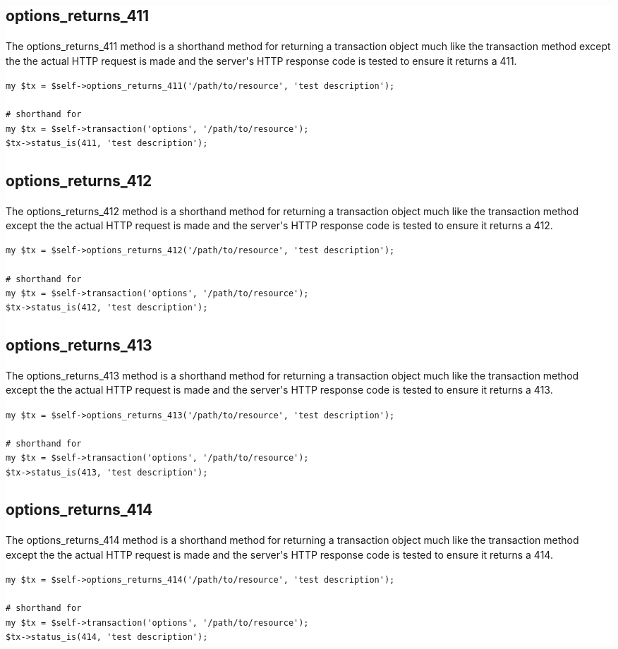 ## options\_returns\_411

The options\_returns\_411 method is a shorthand method for returning a
transaction object much like the transaction method except the the actual HTTP
request is made and the server's HTTP response code is tested to ensure it
returns a 411.

    my $tx = $self->options_returns_411('/path/to/resource', 'test description');

    # shorthand for
    my $tx = $self->transaction('options', '/path/to/resource');
    $tx->status_is(411, 'test description');

## options\_returns\_412

The options\_returns\_412 method is a shorthand method for returning a
transaction object much like the transaction method except the the actual HTTP
request is made and the server's HTTP response code is tested to ensure it
returns a 412.

    my $tx = $self->options_returns_412('/path/to/resource', 'test description');

    # shorthand for
    my $tx = $self->transaction('options', '/path/to/resource');
    $tx->status_is(412, 'test description');

## options\_returns\_413

The options\_returns\_413 method is a shorthand method for returning a
transaction object much like the transaction method except the the actual HTTP
request is made and the server's HTTP response code is tested to ensure it
returns a 413.

    my $tx = $self->options_returns_413('/path/to/resource', 'test description');

    # shorthand for
    my $tx = $self->transaction('options', '/path/to/resource');
    $tx->status_is(413, 'test description');

## options\_returns\_414

The options\_returns\_414 method is a shorthand method for returning a
transaction object much like the transaction method except the the actual HTTP
request is made and the server's HTTP response code is tested to ensure it
returns a 414.

    my $tx = $self->options_returns_414('/path/to/resource', 'test description');

    # shorthand for
    my $tx = $self->transaction('options', '/path/to/resource');
    $tx->status_is(414, 'test description');
